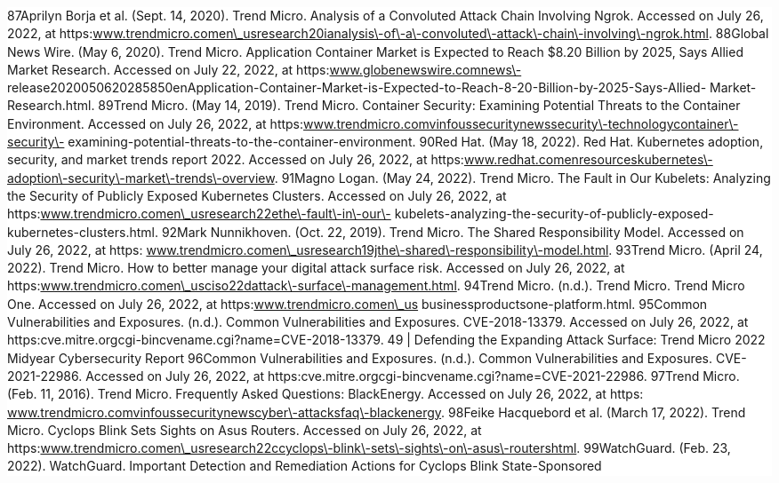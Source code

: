 87Aprilyn Borja et al. (Sept. 14, 2020\). Trend Micro. Analysis of a Convoluted Attack Chain Involving Ngrok. Accessed on July 
26, 2022, at https:www.trendmicro.comen\_usresearch20ianalysis\-of\-a\-convoluted\-attack\-chain\-involving\-ngrok.html.
88Global News Wire. (May 6, 2020\). Trend Micro. Application Container Market is Expected to Reach $8\.20 Billion 
by 2025, Says Allied Market Research. Accessed on July 22, 2022, at https:www.globenewswire.comnews\-
release2020050620285850enApplication\-Container\-Market\-is\-Expected\-to\-Reach\-8\-20\-Billion\-by\-2025\-Says\-Allied\-
Market\-Research.html.
89Trend Micro. (May 14, 2019\). Trend Micro. Container Security: Examining Potential Threats to the Container Environment. 
Accessed on July 26, 2022, at https:www.trendmicro.comvinfoussecuritynewssecurity\-technologycontainer\-security\-
examining\-potential\-threats\-to\-the\-container\-environment. 
90Red Hat. (May 18, 2022\). Red Hat. Kubernetes adoption, security, and market trends report 2022\. Accessed on July 26, 
2022, at https:www.redhat.comenresourceskubernetes\-adoption\-security\-market\-trends\-overview. 
91Magno Logan. (May 24, 2022\). Trend Micro. The Fault in Our Kubelets: Analyzing the Security of Publicly Exposed 
Kubernetes Clusters. Accessed on July 26, 2022, at https:www.trendmicro.comen\_usresearch22ethe\-fault\-in\-our\-
kubelets\-analyzing\-the\-security\-of\-publicly\-exposed\-kubernetes\-clusters.html. 
92Mark Nunnikhoven. (Oct. 22, 2019\). Trend Micro. The Shared Responsibility Model. Accessed on July 26, 2022, at https:
www.trendmicro.comen\_usresearch19jthe\-shared\-responsibility\-model.html.
93Trend Micro. (April 24, 2022\). Trend Micro. How to better manage your digital attack surface risk. Accessed on July 26, 2022, 
at https:www.trendmicro.comen\_usciso22dattack\-surface\-management.html.
94Trend Micro. (n.d.). Trend Micro. Trend Micro One. Accessed on July 26, 2022, at https:www.trendmicro.comen\_us
businessproductsone\-platform.html.
95Common Vulnerabilities and Exposures. (n.d.). Common Vulnerabilities and Exposures. CVE\-2018\-13379\. Accessed on July 
26, 2022, at https:cve.mitre.orgcgi\-bincvename.cgi?name\=CVE\-2018\-13379\.
49 \| Defending the Expanding Attack Surface: Trend Micro 2022 Midyear Cybersecurity Report
96Common Vulnerabilities and Exposures. (n.d.). Common Vulnerabilities and Exposures. CVE\-2021\-22986\. Accessed on July 
26, 2022, at https:cve.mitre.orgcgi\-bincvename.cgi?name\=CVE\-2021\-22986\.
97Trend Micro. (Feb. 11, 2016\). Trend Micro. Frequently Asked Questions: BlackEnergy. Accessed on July 26, 2022, at https:
www.trendmicro.comvinfoussecuritynewscyber\-attacksfaq\-blackenergy.
98Feike Hacquebord et al. (March 17, 2022\). Trend Micro. Cyclops Blink Sets Sights on Asus Routers. Accessed on July 26, 
2022, at https:www.trendmicro.comen\_usresearch22ccyclops\-blink\-sets\-sights\-on\-asus\-routershtml.
99WatchGuard. (Feb. 23, 2022\). WatchGuard. Important Detection and Remediation Actions for Cyclops Blink State\-Sponsored 
